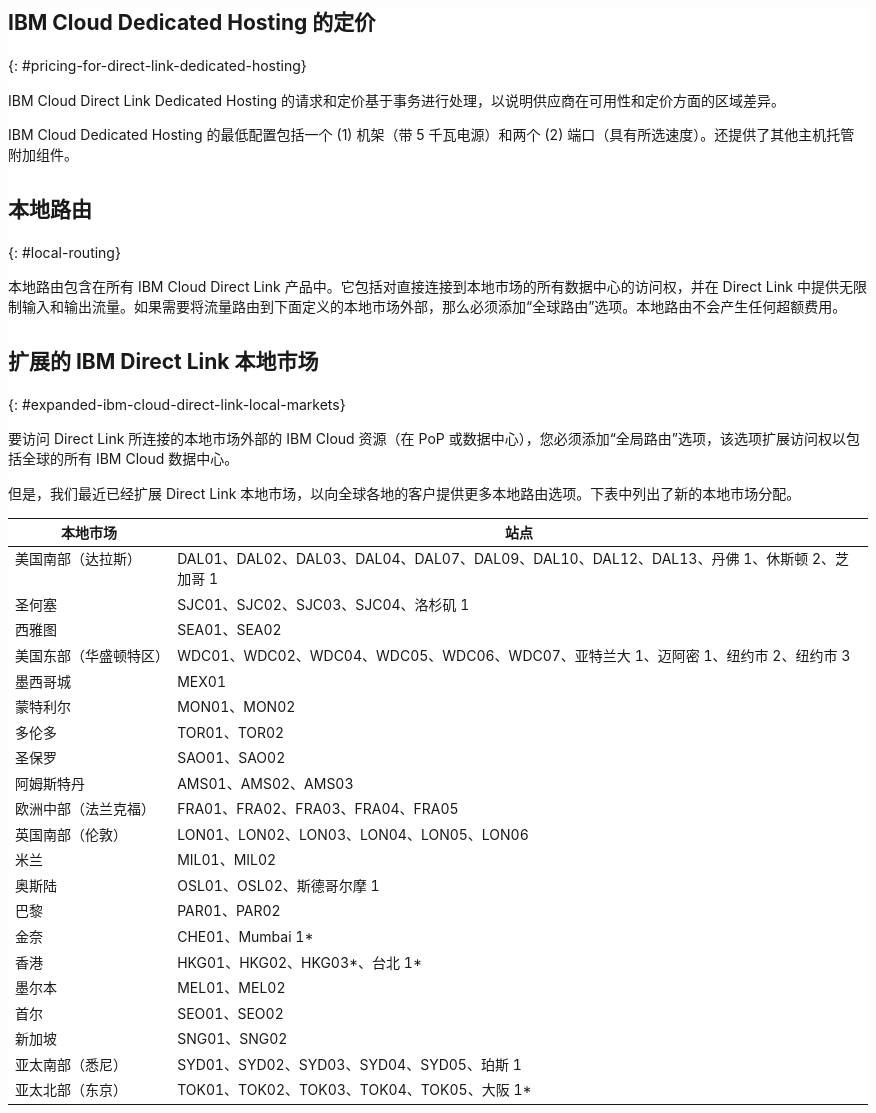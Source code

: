 ## IBM Cloud Dedicated Hosting 的定价
{: #pricing-for-direct-link-dedicated-hosting}

IBM Cloud Direct Link Dedicated Hosting 的请求和定价基于事务进行处理，以说明供应商在可用性和定价方面的区域差异。

IBM Cloud Dedicated Hosting 的最低配置包括一个 (1) 机架（带 5 千瓦电源）和两个 (2) 端口（具有所选速度）。还提供了其他主机托管附加组件。

## 本地路由
{: #local-routing}

本地路由包含在所有 IBM Cloud Direct Link 产品中。它包括对直接连接到本地市场的所有数据中心的访问权，并在 Direct Link 中提供无限制输入和输出流量。如果需要将流量路由到下面定义的本地市场外部，那么必须添加“全球路由”选项。本地路由不会产生任何超额费用。

## 扩展的 IBM Direct Link 本地市场
{: #expanded-ibm-cloud-direct-link-local-markets}

要访问 Direct Link 所连接的本地市场外部的 IBM Cloud 资源（在 PoP 或数据中心），您必须添加“全局路由”选项，该选项扩展访问权以包括全球的所有 IBM Cloud 数据中心。

但是，我们最近已经扩展 Direct Link 本地市场，以向全球各地的客户提供更多本地路由选项。下表中列出了新的本地市场分配。 

|本地市场|站点|
|--------|----------------------|
|美国南部（达拉斯）| DAL01、DAL02、DAL03、DAL04、DAL07、DAL09、DAL10、DAL12、DAL13、丹佛 1、休斯顿 2、芝加哥 1 |
|圣何塞| SJC01、SJC02、SJC03、SJC04、洛杉矶 1 |
|西雅图| SEA01、SEA02 |
| 美国东部（华盛顿特区）| WDC01、WDC02、WDC04、WDC05、WDC06、WDC07、亚特兰大 1、迈阿密 1、纽约市 2、纽约市 3 |
|墨西哥城|MEX01|
|蒙特利尔| MON01、MON02 |
|多伦多| TOR01、TOR02 |
|圣保罗| SAO01、SAO02 |
|阿姆斯特丹| AMS01、AMS02、AMS03 |
| 欧洲中部（法兰克福） | FRA01、FRA02、FRA03、FRA04、FRA05 |
| 英国南部（伦敦） | LON01、LON02、LON03、LON04、LON05、LON06 |
|米兰| MIL01、MIL02 |
|奥斯陆| OSL01、OSL02、斯德哥尔摩 1 |
|巴黎| PAR01、PAR02 |
|金奈| CHE01、Mumbai 1* |
|香港| HKG01、HKG02、HKG03*、台北 1* |
|墨尔本| MEL01、MEL02 |
|首尔| SEO01、SEO02 |
|新加坡| SNG01、SNG02 |
| 亚太南部（悉尼）| SYD01、SYD02、SYD03、SYD04、SYD05、珀斯 1 |
|亚太北部（东京）| TOK01、TOK02、TOK03、TOK04、TOK05、大阪 1* |
